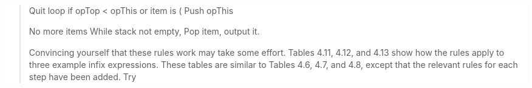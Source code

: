 > Quit loop if opTop \< opThis or item is ( Push opThis
>
> No more items While stack not empty, Pop item, output it.
>
> Convincing yourself that these rules work may take some effort. Tables
> 4.11, 4.12, and 4.13 show how the rules apply to three example infix
> expressions. These tables are similar to Tables 4.6, 4.7, and 4.8,
> except that the relevant rules for each step have been added. Try
